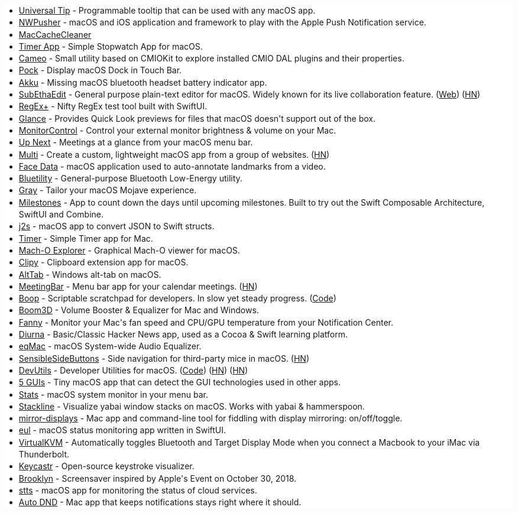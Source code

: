 - [Universal Tip](https://github.com/tanin47/tip) - Programmable tooltip that can be used with any macOS app.
- [NWPusher](https://github.com/noodlewerk/NWPusher) - macOS and iOS application and framework to play with the Apple Push Notification service.
- [MacCacheCleaner](https://github.com/kaunteya/MacCacheCleaner)
- [Timer App](https://github.com/Zeqiang-Lai/Timer-APP) - Simple Stopwatch App for macOS.
- [Cameo](https://github.com/lvsti/Cameo) - Small utility based on CMIOKit to explore installed CMIO DAL plugins and their properties.
- [Pock](https://github.com/pigigaldi/Pock) - Display macOS Dock in Touch Bar.
- [Akku](https://github.com/jariz/Akku) - Missing macOS bluetooth headset battery indicator app.
- [SubEthaEdit](https://github.com/subethaedit/SubEthaEdit) - General purpose plain-text editor for macOS. Widely known for its live collaboration feature. ([Web](https://subethaedit.net/)) ([HN](https://news.ycombinator.com/item?id=23199805))
- [RegEx+](https://github.com/lexrus/RegExPlus) - Nifty RegEx test tool built with SwiftUI.
- [Glance](https://github.com/samuelmeuli/glance) - Provides Quick Look previews for files that macOS doesn't support out of the box.
- [MonitorControl](https://github.com/the0neyouseek/MonitorControl) - Control your external monitor brightness & volume on your Mac.
- [Up Next](https://ellen.li/up-next/) - Meetings at a glance from your macOS menu bar.
- [Multi](https://github.com/hkgumbs/multi) - Create a custom, lightweight macOS app from a group of websites. ([HN](https://news.ycombinator.com/item?id=23275080))
- [Face Data](https://github.com/xiaohk/FaceData) - macOS application used to auto-annotate landmarks from a video.
- [Bluetility](https://github.com/jnross/Bluetility) - General-purpose Bluetooth Low-Energy utility.
- [Gray](https://github.com/zenangst/Gray/) - Tailor your macOS Mojave experience.
- [Milestones](https://github.com/jpsim/Milestones) - App to count down the days until upcoming milestones. Built to try out the Swift Composable Architecture, SwiftUI and Combine.
- [j2s](https://github.com/zadr/j2s) - macOS app to convert JSON to Swift structs.
- [Timer](https://github.com/michaelvillar/timer-app) - Simple Timer app for Mac.
- [Mach-O Explorer](https://github.com/DeVaukz/MachO-Explorer) - Graphical Mach-O viewer for macOS.
- [Clipy](https://github.com/Clipy/Clipy) - Clipboard extension app for macOS.
- [AltTab](https://github.com/lwouis/alt-tab-macos) - Windows alt-tab on macOS.
- [MeetingBar](https://github.com/leits/MeetingBar) - Menu bar app for your calendar meetings. ([HN](https://news.ycombinator.com/item?id=23991111))
- [Boop](https://boop.okat.best/) - Scriptable scratchpad for developers. In slow yet steady progress. ([Code](https://github.com/IvanMathy/Boop))
- [Boom3D](https://www.globaldelight.com/boom/) - Volume Booster & Equalizer for Mac and Windows.
- [Fanny](https://github.com/DanielStormApps/Fanny) - Monitor your Mac's fan speed and CPU/GPU temperature from your Notification Center.
- [Diurna](https://github.com/ngquerol/Diurna) - Basic/Classic Hacker News app, used as a Cocoa & Swift learning platform.
- [eqMac](https://github.com/bitgapp/eqMac) - macOS System-wide Audio Equalizer.
- [SensibleSideButtons](https://sensible-side-buttons.archagon.net/) - Side navigation for third-party mice in macOS. ([HN](https://news.ycombinator.com/item?id=24389977))
- [DevUtils](https://devutils.app/) - Developer Utilities for macOS. ([Code](https://github.com/DevUtilsApp/DevUtils-app)) ([HN](https://news.ycombinator.com/item?id=24604291)) ([HN](https://news.ycombinator.com/item?id=29077933))
- [5 GUIs](https://github.com/ZeeZide/5GUIs) - Tiny macOS app that can detect the GUI technologies used in other apps.
- [Stats](https://github.com/exelban/stats) - macOS system monitor in your menu bar.
- [Stackline](https://github.com/AdamWagner/stackline) - Visualize yabai window stacks on macOS. Works with yabai & hammerspoon.
- [mirror-displays](https://github.com/fcanas/mirror-displays) - Mac app and command-line tool for fiddling with display mirroring: on/off/toggle.
- [eul](https://github.com/gao-sun/eul) - macOS status monitoring app written in SwiftUI.
- [VirtualKVM](https://github.com/duanefields/VirtualKVM) - Automatically toggles Bluetooth and Target Display Mode when you connect a Macbook to your iMac via Thunderbolt.
- [Keycastr](https://github.com/keycastr/keycastr) - Open-source keystroke visualizer.
- [Brooklyn](https://github.com/pedrommcarrasco/Brooklyn) - Screensaver inspired by Apple's Event on October 30, 2018.
- [stts](https://github.com/inket/stts) - macOS app for monitoring the status of cloud services.
- [Auto DND](https://github.com/dwarvesf/auto-dnd) - Mac app that keeps notifications stays right where it should.